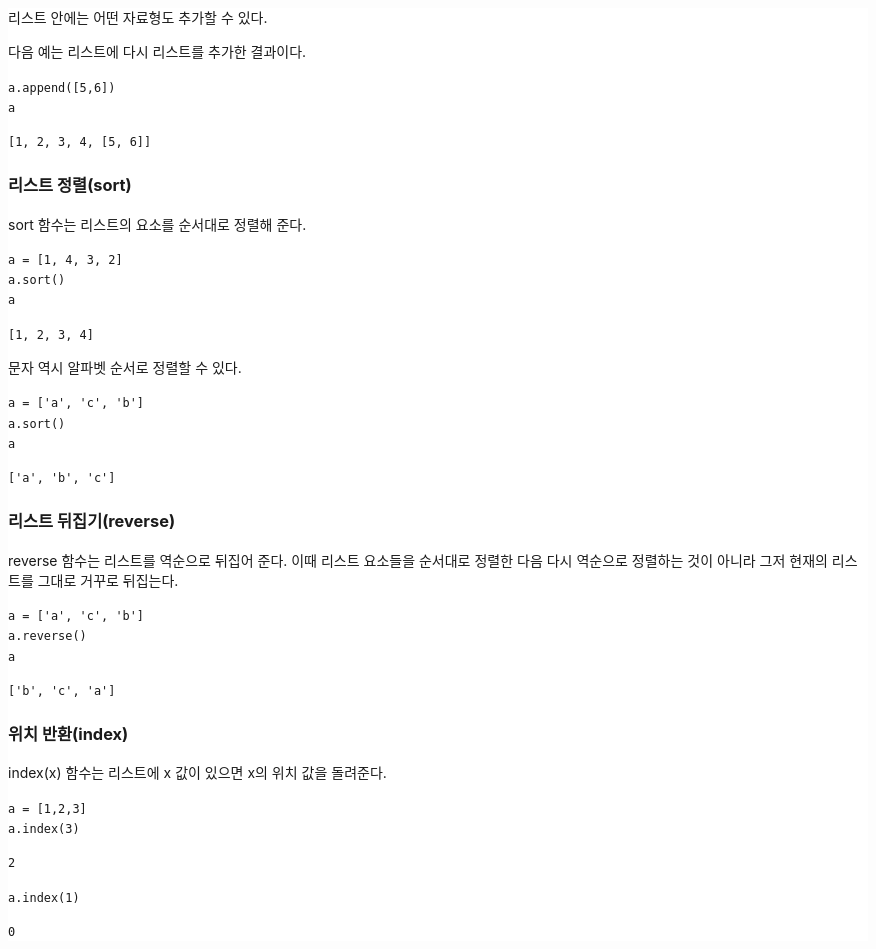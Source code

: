 리스트 안에는 어떤 자료형도 추가할 수 있다.

다음 예는 리스트에 다시 리스트를 추가한 결과이다.
```
a.append([5,6])
a
```
```
[1, 2, 3, 4, [5, 6]]
```

### 리스트 정렬(sort)

sort 함수는 리스트의 요소를 순서대로 정렬해 준다.
```
a = [1, 4, 3, 2]
a.sort() 
a
```
```
[1, 2, 3, 4]
```

문자 역시 알파벳 순서로 정렬할 수 있다.
```
a = ['a', 'c', 'b']
a.sort() 
a
```
```
['a', 'b', 'c']
```



### 리스트 뒤집기(reverse)

reverse 함수는 리스트를 역순으로 뒤집어 준다. 이때 리스트 요소들을 순서대로 정렬한 다음 다시 역순으로 정렬하는 것이 아니라 그저 현재의 리스트를 그대로 거꾸로 뒤집는다.
```
a = ['a', 'c', 'b']
a.reverse()
a
```
```
['b', 'c', 'a']
```

### 위치 반환(index)
index(x) 함수는 리스트에 x 값이 있으면 x의 위치 값을 돌려준다.
```
a = [1,2,3]
a.index(3)
```
```
2
```
```
a.index(1)
```
```
0
```
